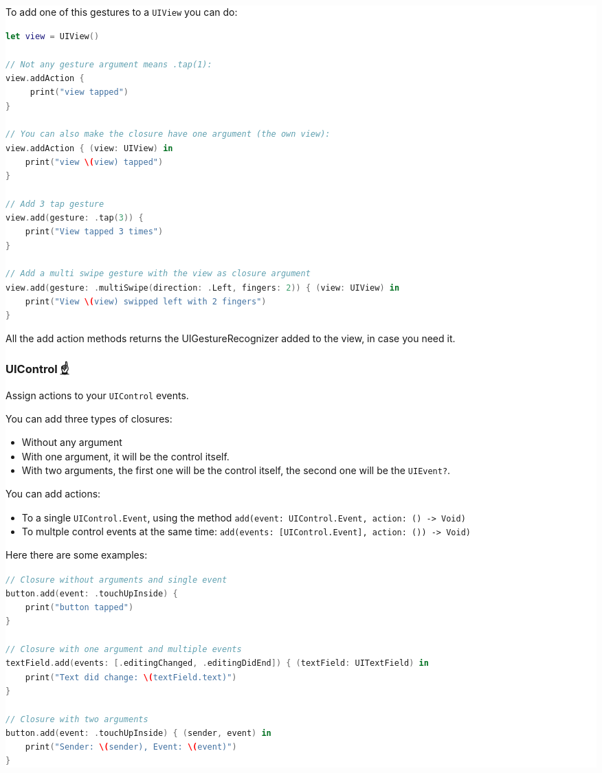 To add one of this gestures to a `UIView` you can do: 

````swift
let view = UIView()

// Not any gesture argument means .tap(1):
view.addAction {
     print("view tapped")
}

// You can also make the closure have one argument (the own view):
view.addAction { (view: UIView) in
    print("view \(view) tapped")
}

// Add 3 tap gesture
view.add(gesture: .tap(3)) {
    print("View tapped 3 times")
}

// Add a multi swipe gesture with the view as closure argument
view.add(gesture: .multiSwipe(direction: .Left, fingers: 2)) { (view: UIView) in
    print("View \(view) swipped left with 2 fingers")
}
```` 

All the add action methods returns the UIGestureRecognizer added to the view, in case you need it. 

<a name="UIControl"></a>
### UIControl [☝️](#usage)

Assign actions to your `UIControl` events. 

You can add three types of closures:

- Without any argument
- With one argument, it will be the control itself.
- With two arguments, the first one will be the control itself, the second one will be the `UIEvent?`.

You can add actions:

- To a single `UIControl.Event`, using the method `add(event: UIControl.Event, action: () -> Void)`
- To multple control events at the same time: `add(events: [UIControl.Event], action: ()) -> Void)`

Here there are some examples:

````swift
// Closure without arguments and single event
button.add(event: .touchUpInside) {
    print("button tapped")
}

// Closure with one argument and multiple events
textField.add(events: [.editingChanged, .editingDidEnd]) { (textField: UITextField) in
    print("Text did change: \(textField.text)")
}

// Closure with two arguments
button.add(event: .touchUpInside) { (sender, event) in
    print("Sender: \(sender), Event: \(event)")
}
````

